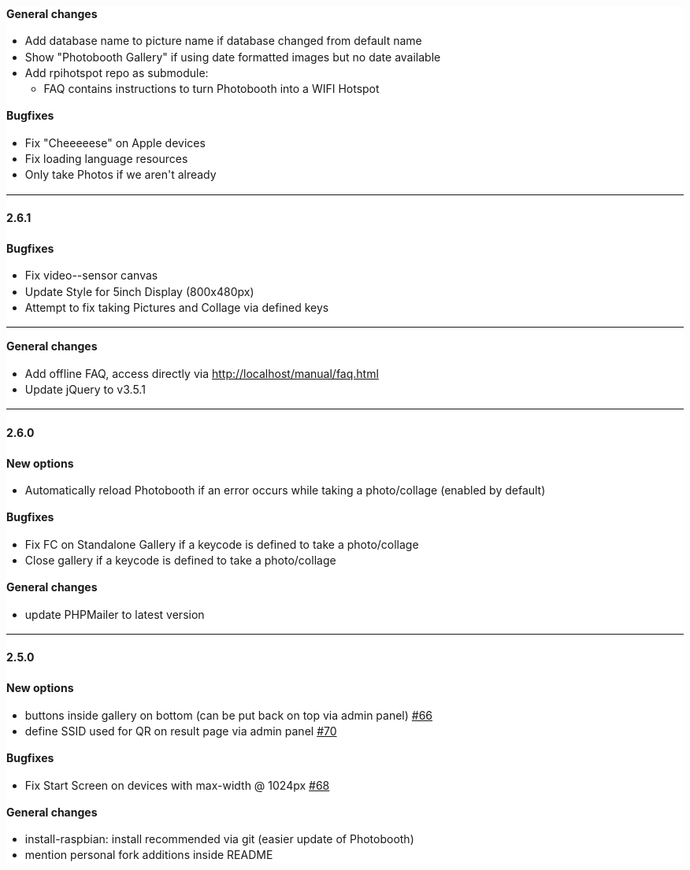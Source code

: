 **General changes**
- Add database name to picture name if database changed from default name
- Show "Photobooth Gallery" if using date formatted images but no date available
- Add rpihotspot repo as submodule:
  - FAQ contains instructions to turn Photobooth into a WIFI Hotspot

**Bugfixes**
- Fix "Cheeeeese" on Apple devices
- Fix loading language resources
- Only take Photos if we aren't already

<hr>

#### 2.6.1
**Bugfixes**
- Fix video--sensor canvas
- Update Style for 5inch Display (800x480px)
- Attempt to fix taking Pictures and Collage via defined keys

<hr>

**General changes**
- Add offline FAQ, access directly via [http://localhost/manual/faq.html](http://localhost/manual/faq.html)
- Update jQuery to v3.5.1

<hr>

#### 2.6.0
**New options**
- Automatically reload Photobooth if an error occurs while taking a photo/collage (enabled by default)

**Bugfixes**
- Fix FC on Standalone Gallery if a keycode is defined to take a photo/collage
- Close gallery if a keycode is defined to take a photo/collage

**General changes**
- update PHPMailer to latest version

<hr>

#### 2.5.0
**New options**
- buttons inside gallery on bottom (can be put back on top via admin panel) [#66](https://github.com/andi34/photobooth/pull/66)
- define SSID used for QR on result page via admin panel [#70](https://github.com/andi34/photobooth/pull/70)

**Bugfixes**
- Fix Start Screen on devices with max-width @ 1024px [#68](https://github.com/andi34/photobooth/pull/68)

**General changes**
- install-raspbian: install recommended via git (easier update of Photobooth)
- mention personal fork additions inside README
